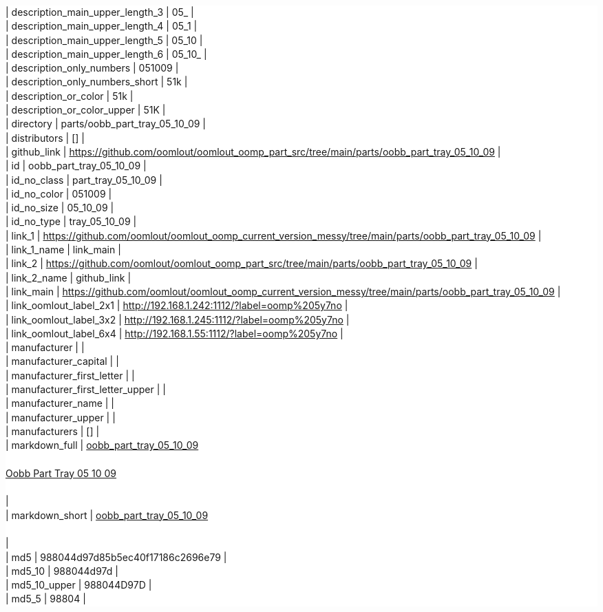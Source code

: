 | description_main_upper_length_3 | 05_ |  
| description_main_upper_length_4 | 05_1 |  
| description_main_upper_length_5 | 05_10 |  
| description_main_upper_length_6 | 05_10_ |  
| description_only_numbers | 051009 |  
| description_only_numbers_short | 51k |  
| description_or_color | 51k |  
| description_or_color_upper | 51K |  
| directory | parts/oobb_part_tray_05_10_09 |  
| distributors | [] |  
| github_link | https://github.com/oomlout/oomlout_oomp_part_src/tree/main/parts/oobb_part_tray_05_10_09 |  
| id | oobb_part_tray_05_10_09 |  
| id_no_class | part_tray_05_10_09 |  
| id_no_color | 051009 |  
| id_no_size | 05_10_09 |  
| id_no_type | tray_05_10_09 |  
| link_1 | https://github.com/oomlout/oomlout_oomp_current_version_messy/tree/main/parts/oobb_part_tray_05_10_09 |  
| link_1_name | link_main |  
| link_2 | https://github.com/oomlout/oomlout_oomp_part_src/tree/main/parts/oobb_part_tray_05_10_09 |  
| link_2_name | github_link |  
| link_main | https://github.com/oomlout/oomlout_oomp_current_version_messy/tree/main/parts/oobb_part_tray_05_10_09 |  
| link_oomlout_label_2x1 | http://192.168.1.242:1112/?label=oomp%205y7no |  
| link_oomlout_label_3x2 | http://192.168.1.245:1112/?label=oomp%205y7no |  
| link_oomlout_label_6x4 | http://192.168.1.55:1112/?label=oomp%205y7no |  
| manufacturer |  |  
| manufacturer_capital |  |  
| manufacturer_first_letter |  |  
| manufacturer_first_letter_upper |  |  
| manufacturer_name |  |  
| manufacturer_upper |  |  
| manufacturers | [] |  
| markdown_full | [oobb_part_tray_05_10_09](https://github.com/oomlout/oomlout_oomp_current_version_messy/tree/main/parts/oobb_part_tray_05_10_09)<br>[](https://github.com/oomlout/oomlout_oomp_current_version_messy/tree/main/parts/oobb_part_tray_05_10_09)<br>[Oobb Part Tray 05 10 09](https://github.com/oomlout/oomlout_oomp_current_version_messy/tree/main/parts/oobb_part_tray_05_10_09)<br><br> |  
| markdown_short | [oobb_part_tray_05_10_09](https://github.com/oomlout/oomlout_oomp_current_version_messy/tree/main/parts/oobb_part_tray_05_10_09)<br><br> |  
| md5 | 988044d97d85b5ec40f17186c2696e79 |  
| md5_10 | 988044d97d |  
| md5_10_upper | 988044D97D |  
| md5_5 | 98804 |  
